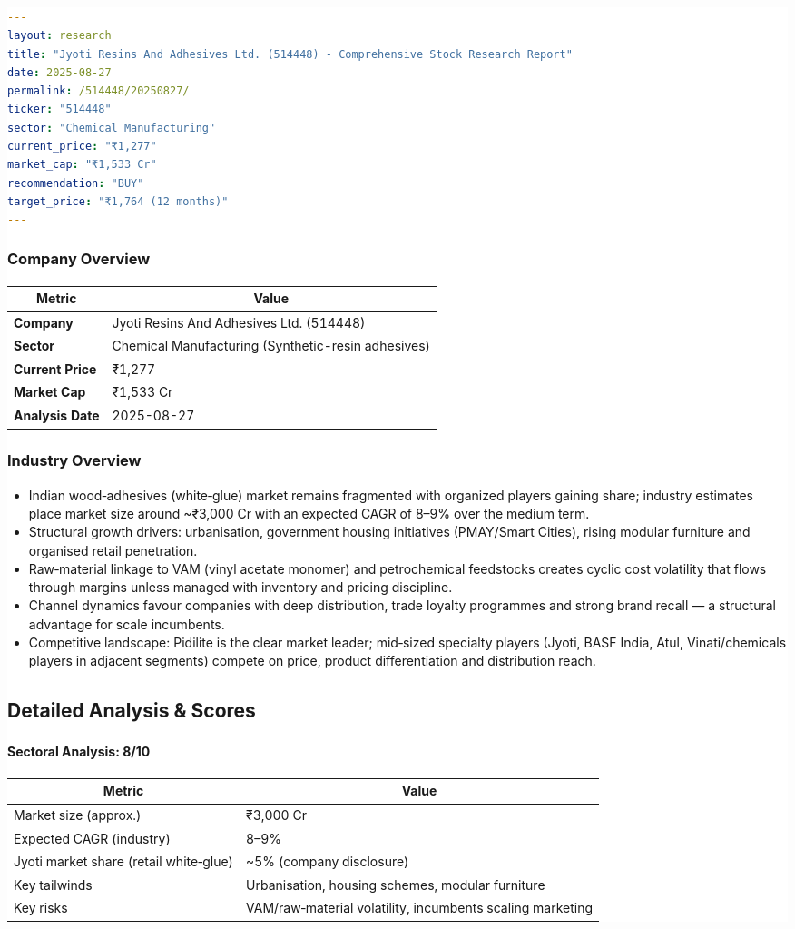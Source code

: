 ```yaml
---
layout: research
title: "Jyoti Resins And Adhesives Ltd. (514448) - Comprehensive Stock Research Report"
date: 2025-08-27
permalink: /514448/20250827/
ticker: "514448"
sector: "Chemical Manufacturing"
current_price: "₹1,277"
market_cap: "₹1,533 Cr"
recommendation: "BUY"
target_price: "₹1,764 (12 months)"
---
```


### Company Overview

| Metric | Value |
|--------|-------|
| **Company** | Jyoti Resins And Adhesives Ltd. (514448) |
| **Sector** | Chemical Manufacturing (Synthetic-resin adhesives) |
| **Current Price** | ₹1,277 |
| **Market Cap** | ₹1,533 Cr |
| **Analysis Date** | 2025-08-27 |

### Industry Overview
- Indian wood‑adhesives (white‑glue) market remains fragmented with organized players gaining share; industry estimates place market size around ~₹3,000 Cr with an expected CAGR of 8–9% over the medium term.  
- Structural growth drivers: urbanisation, government housing initiatives (PMAY/Smart Cities), rising modular furniture and organised retail penetration.  
- Raw‑material linkage to VAM (vinyl acetate monomer) and petrochemical feedstocks creates cyclic cost volatility that flows through margins unless managed with inventory and pricing discipline.  
- Channel dynamics favour companies with deep distribution, trade loyalty programmes and strong brand recall — a structural advantage for scale incumbents.  
- Competitive landscape: Pidilite is the clear market leader; mid‑sized specialty players (Jyoti, BASF India, Atul, Vinati/chemicals players in adjacent segments) compete on price, product differentiation and distribution reach.

## Detailed Analysis & Scores

#### Sectoral Analysis: 8/10

| Metric | Value |
|--------|-------|
| Market size (approx.) | ₹3,000 Cr |
| Expected CAGR (industry) | 8–9% |
| Jyoti market share (retail white‑glue) | ~5% (company disclosure) |
| Key tailwinds | Urbanisation, housing schemes, modular furniture |
| Key risks | VAM/raw‑material volatility, incumbents scaling marketing |
